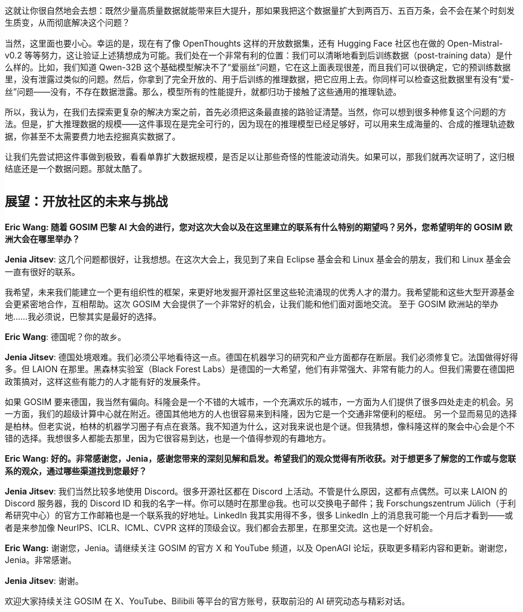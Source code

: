 这就让你很自然地会去想：既然少量高质量数据就能带来巨大提升，那如果我把这个数据量扩大到两百万、五百万条，会不会在某个时刻发生质变，从而彻底解决这个问题？

当然，这里面也要小心。幸运的是，现在有了像 OpenThoughts 这样的开放数据集，还有 Hugging Face 社区也在做的 Open-Mistral-v0.2 等等努力，这让验证上述猜想成为可能。我们处在一个非常有利的位置：我们可以清晰地看到后训练数据（post-training data）是什么样的。比如，我们知道 Qwen-32B 这个基础模型解决不了“爱丽丝”问题，它在这上面表现很差，而且我们可以很确定，它的预训练数据里，没有泄露过类似的问题。然后，你拿到了完全开放的、用于后训练的推理数据，把它应用上去。你同样可以检查这批数据里有没有“爱-丝”问题——没有，不存在数据泄露。那么，模型所有的性能提升，就都归功于接触了这些通用的推理轨迹。

所以，我认为，在我们去探索更复杂的解决方案之前，首先必须把这条最直接的路验证清楚。当然，你可以想到很多种修复这个问题的方法。但是，扩大推理数据的规模——这件事现在是完全可行的，因为现在的推理模型已经足够好，可以用来生成海量的、合成的推理轨迹数据，你甚至不太需要费力地去挖掘真实数据了。

让我们先尝试把这件事做到极致，看看单靠扩大数据规模，是否足以让那些奇怪的性能波动消失。如果可以，那我们就再次证明了，这归根结底还是一个数据问题。那就太酷了。

## 展望：开放社区的未来与挑战

**Eric Wang: 随着 GOSIM 巴黎 AI 大会的进行，您对这次大会以及在这里建立的联系有什么特别的期望吗？另外，您希望明年的 GOSIM 欧洲大会在哪里举办？**

**Jenia Jitsev**: 这几个问题都很好，让我想想。在这次大会上，我见到了来自 Eclipse 基金会和 Linux 基金会的朋友，我们和 Linux 基金会一直有很好的联系。

我希望，未来我们能建立一个更有组织性的框架，来更好地发掘开源社区里这些轮流涌现的优秀人才的潜力。我希望能和这些大型开源基金会更紧密地合作，互相帮助。这次 GOSIM 大会提供了一个非常好的机会，让我们能和他们面对面地交流。
至于 GOSIM 欧洲站的举办地……我必须说，巴黎其实是最好的选择。

**Eric Wang**: 德国呢？你的故乡。

**Jenia Jitsev**: 德国处境艰难。我们必须公平地看待这一点。德国在机器学习的研究和产业方面都存在断层。我们必须修复它。法国做得好得多。但 LAION 在那里。黑森林实验室（Black Forest Labs）是德国的一大希望，他们有非常强大、非常有能力的人。但我们需要在德国把政策搞对，这样这些有能力的人才能有好的发展条件。

如果 GOSIM 要来德国，我当然有偏向。科隆会是一个不错的大城市，一个充满欢乐的城市，一方面为人们提供了很多四处走走的机会。另一方面，我们的超级计算中心就在附近。德国其他地方的人也很容易来到科隆，因为它是一个交通非常便利的枢纽。
另一个显而易见的选择是柏林。但老实说，柏林的机器学习圈子有点在衰落。我不知道为什么，这对我来说也是个谜。但我猜想，像科隆这样的聚会中心会是个不错的选择。我想很多人都能去那里，因为它很容易到达，也是一个值得参观的有趣地方。

**Eric Wang: 好的。非常感谢您，Jenia，感谢您带来的深刻见解和启发。希望我们的观众觉得有所收获。对于想更多了解您的工作或与您联系的观众，通过哪些渠道找到您最好？**

**Jenia Jitsev**: 我们当然比较多地使用 Discord。很多开源社区都在 Discord 上活动。不管是什么原因，这都有点偶然。可以来 LAION 的 Discord 服务器，我的 Discord ID 和我的名字一样。你可以随时在那里@我。也可以交换电子邮件；我 Forschungszentrum Jülich（于利希研究中心）的官方工作邮箱也是一个联系我的好地址。LinkedIn 我其实用得不多，很多 LinkedIn 上的消息我可能一个月后才看到——或者是来参加像 NeurIPS、ICLR、ICML、CVPR 这样的顶级会议。我们都会去那里，在那里交流。这也是一个好机会。

**Eric Wang:** 谢谢您，Jenia。请继续关注 GOSIM 的官方 X 和 YouTube 频道，以及 OpenAGI 论坛，获取更多精彩内容和更新。谢谢您，Jenia。非常感谢。

**Jenia Jitsev**: 谢谢。

欢迎大家持续关注 GOSIM 在 X、YouTube、Bilibili 等平台的官方账号，获取前沿的 AI 研究动态与精彩对话。

